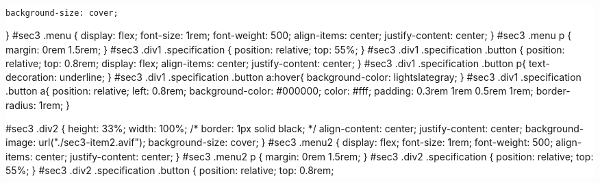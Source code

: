     background-size: cover;
}
#sec3 .menu {
    display: flex;
    font-size: 1rem;
    font-weight: 500;
    align-items: center;
    justify-content: center;
}
#sec3 .menu p {
    margin: 0rem 1.5rem;
}
#sec3 .div1 .specification {
    position: relative;
    top: 55%;
} 
#sec3 .div1 .specification .button {
    position: relative;
    top: 0.8rem;
    display: flex;
    align-items: center;
    justify-content: center;
} 
#sec3 .div1 .specification .button p{
    text-decoration: underline;
}
#sec3 .div1 .specification .button a:hover{
     background-color: lightslategray;
}
#sec3 .div1 .specification .button a{
    position: relative;
    left: 0.8rem;
     background-color: #000000;
     color: #fff;
     padding: 0.3rem 1rem 0.5rem 1rem;
     border-radius: 1rem;
}

#sec3 .div2 {
    height: 33%;
    width: 100%;
    /* border: 1px solid black; */
    align-content: center; 
    justify-content: center;
    background-image: url("./sec3-item2.avif");
    background-size: cover;
}
#sec3 .menu2 {
    display: flex;
    font-size: 1rem;
    font-weight: 500;
    align-items: center;
    justify-content: center;
}
#sec3 .menu2 p {
    margin: 0rem 1.5rem;
}
#sec3 .div2 .specification {
    position: relative;
    top: 55%;
} 
#sec3 .div2 .specification .button {
    position: relative;
    top: 0.8rem;